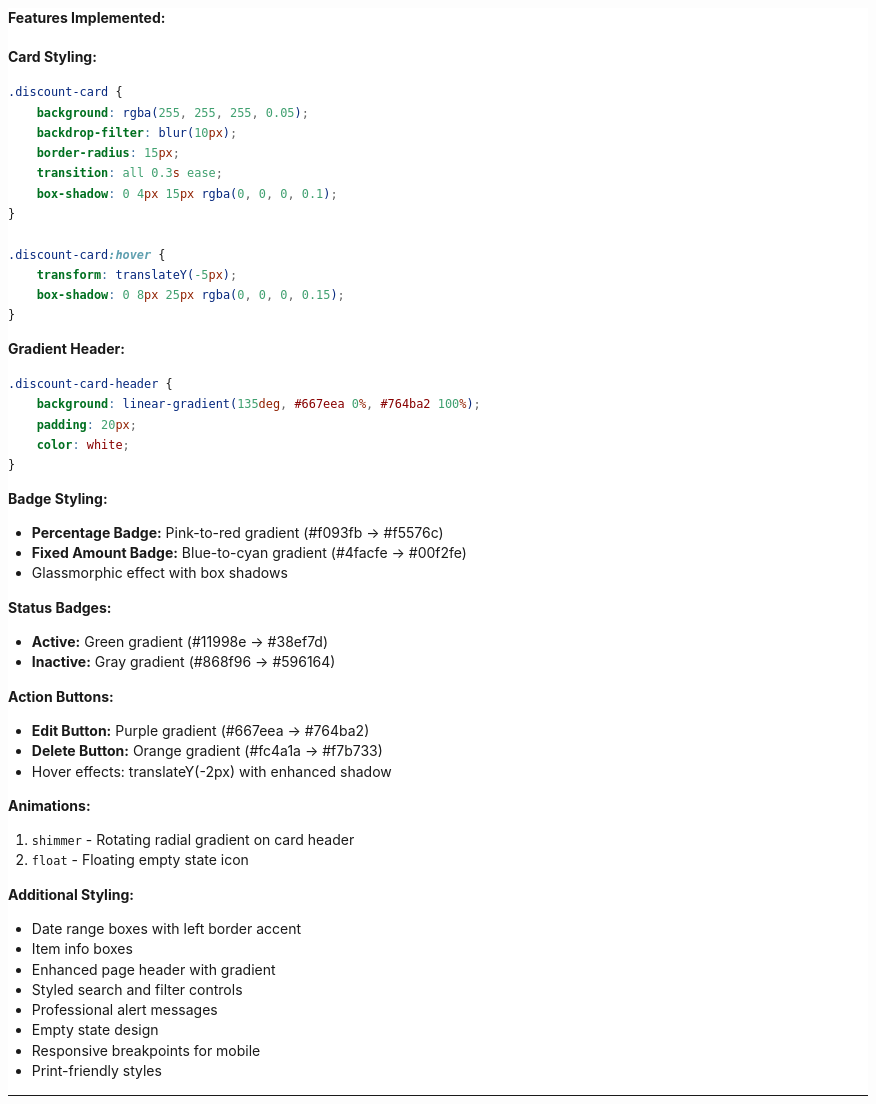 #### Features Implemented:

**Card Styling:**
```css
.discount-card {
    background: rgba(255, 255, 255, 0.05);
    backdrop-filter: blur(10px);
    border-radius: 15px;
    transition: all 0.3s ease;
    box-shadow: 0 4px 15px rgba(0, 0, 0, 0.1);
}

.discount-card:hover {
    transform: translateY(-5px);
    box-shadow: 0 8px 25px rgba(0, 0, 0, 0.15);
}
```

**Gradient Header:**
```css
.discount-card-header {
    background: linear-gradient(135deg, #667eea 0%, #764ba2 100%);
    padding: 20px;
    color: white;
}
```

**Badge Styling:**
- **Percentage Badge:** Pink-to-red gradient (#f093fb → #f5576c)
- **Fixed Amount Badge:** Blue-to-cyan gradient (#4facfe → #00f2fe)
- Glassmorphic effect with box shadows

**Status Badges:**
- **Active:** Green gradient (#11998e → #38ef7d)
- **Inactive:** Gray gradient (#868f96 → #596164)

**Action Buttons:**
- **Edit Button:** Purple gradient (#667eea → #764ba2)
- **Delete Button:** Orange gradient (#fc4a1a → #f7b733)
- Hover effects: translateY(-2px) with enhanced shadow

**Animations:**
1. `shimmer` - Rotating radial gradient on card header
2. `float` - Floating empty state icon

**Additional Styling:**
- Date range boxes with left border accent
- Item info boxes
- Enhanced page header with gradient
- Styled search and filter controls
- Professional alert messages
- Empty state design
- Responsive breakpoints for mobile
- Print-friendly styles

---